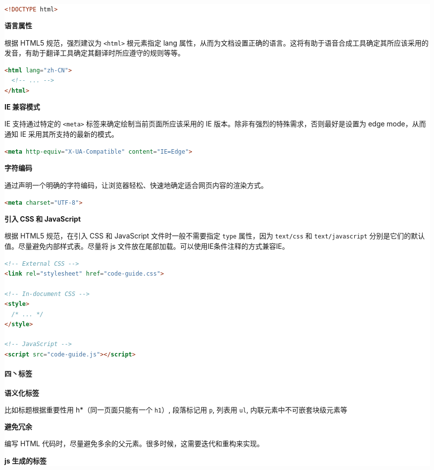 ```html
<!DOCTYPE html>
```

**语言属性**

根据 HTML5 规范，强烈建议为 `<html>` 根元素指定 lang 属性，从而为文档设置正确的语言。这将有助于语音合成工具确定其所应该采用的发音，有助于翻译工具确定其翻译时所应遵守的规则等等。

```html
<html lang="zh-CN">
  <!-- ... -->
</html>
```

**IE 兼容模式**

IE 支持通过特定的 `<meta>` 标签来确定绘制当前页面所应该采用的 IE 版本。除非有强烈的特殊需求，否则最好是设置为 edge mode，从而通知 IE 采用其所支持的最新的模式。

```html
<meta http-equiv="X-UA-Compatible" content="IE=Edge">
```

**字符编码**

通过声明一个明确的字符编码，让浏览器轻松、快速地确定适合网页内容的渲染方式。

```html
<meta charset="UTF-8">
```

**引入 CSS 和 JavaScript**

根据 HTML5 规范，在引入 CSS 和 JavaScript 文件时一般不需要指定 `type` 属性，因为 `text/css` 和 `text/javascript` 分别是它们的默认值。尽量避免内部样式表。尽量将 js 文件放在尾部加载。可以使用IE条件注释的方式兼容IE。

```html
<!-- External CSS -->
<link rel="stylesheet" href="code-guide.css">

<!-- In-document CSS -->
<style>
  /* ... */
</style>

<!-- JavaScript -->
<script src="code-guide.js"></script>
```

#### 四丶标签

**语义化标签**

比如标题根据重要性用 h*（同一页面只能有一个 `h1`）, 段落标记用 `p`, 列表用 `ul`, 内联元素中不可嵌套块级元素等

**避免冗余**

编写 HTML 代码时，尽量避免多余的父元素。很多时候，这需要迭代和重构来实现。

**js 生成的标签**
